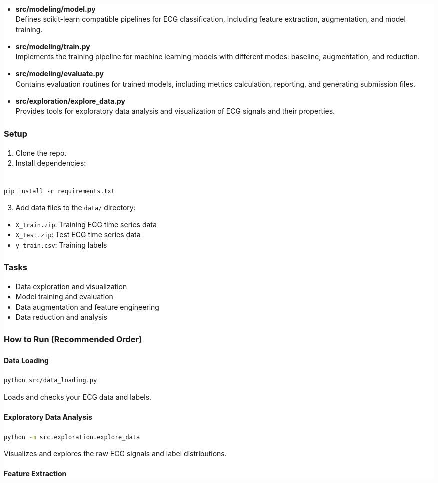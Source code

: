 - **src/modeling/model.py**  
  Defines scikit-learn compatible pipelines for ECG classification, including feature extraction, augmentation, and model training.

- **src/modeling/train.py**  
  Implements the training pipeline for machine learning models with different modes: baseline, augmentation, and reduction.

- **src/modeling/evaluate.py**  
  Contains evaluation routines for trained models, including metrics calculation, reporting, and generating submission files.

- **src/exploration/explore_data.py**  
  Provides tools for exploratory data analysis and visualization of ECG signals and their properties.

### Setup

1. Clone the repo.
2. Install dependencies:  
```

pip install -r requirements.txt

````
3. Add data files to the `data/` directory:
 - `X_train.zip`: Training ECG time series data
 - `X_test.zip`: Test ECG time series data
 - `y_train.csv`: Training labels

### Tasks

- Data exploration and visualization
- Model training and evaluation
- Data augmentation and feature engineering
- Data reduction and analysis

### How to Run (Recommended Order)

#### Data Loading

```bash
python src/data_loading.py
````

Loads and checks your ECG data and labels.

#### Exploratory Data Analysis

```bash
python -m src.exploration.explore_data
```

Visualizes and explores the raw ECG signals and label distributions.

#### Feature Extraction
